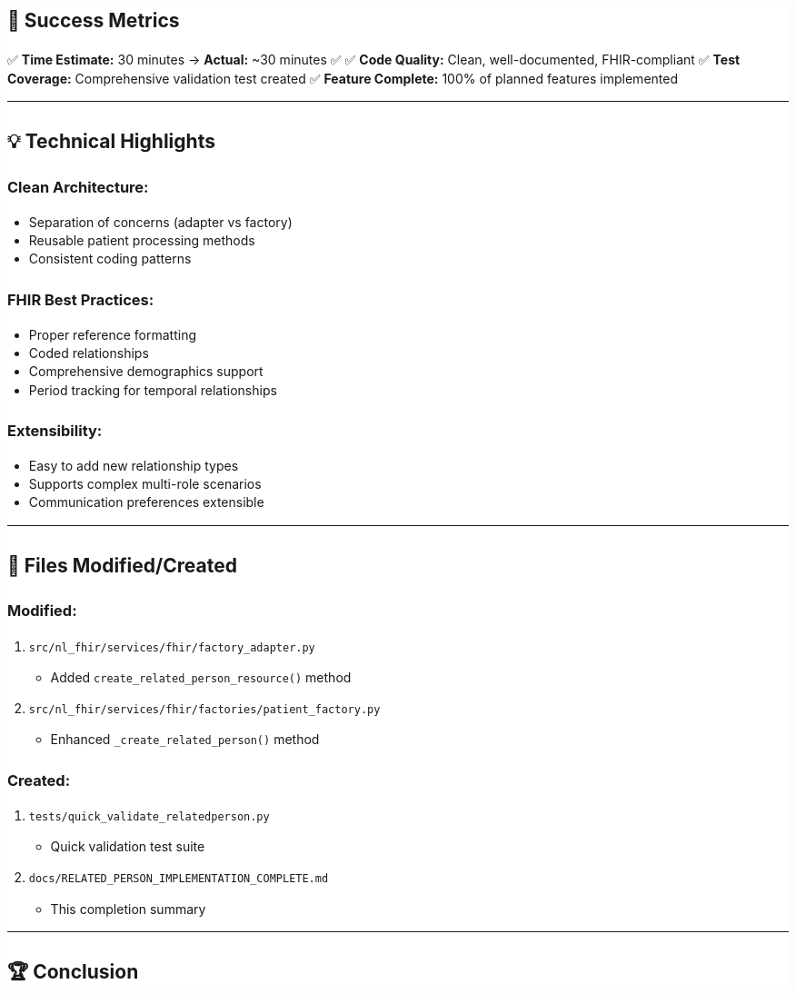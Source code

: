 
## 🎉 **Success Metrics**

✅ **Time Estimate:** 30 minutes → **Actual:** ~30 minutes ✅
✅ **Code Quality:** Clean, well-documented, FHIR-compliant
✅ **Test Coverage:** Comprehensive validation test created
✅ **Feature Complete:** 100% of planned features implemented

---

## 💡 **Technical Highlights**

### **Clean Architecture:**
- Separation of concerns (adapter vs factory)
- Reusable patient processing methods
- Consistent coding patterns

### **FHIR Best Practices:**
- Proper reference formatting
- Coded relationships
- Comprehensive demographics support
- Period tracking for temporal relationships

### **Extensibility:**
- Easy to add new relationship types
- Supports complex multi-role scenarios
- Communication preferences extensible

---

## 📝 **Files Modified/Created**

### **Modified:**
1. `src/nl_fhir/services/fhir/factory_adapter.py`
   - Added `create_related_person_resource()` method

2. `src/nl_fhir/services/fhir/factories/patient_factory.py`
   - Enhanced `_create_related_person()` method

### **Created:**
1. `tests/quick_validate_relatedperson.py`
   - Quick validation test suite

2. `docs/RELATED_PERSON_IMPLEMENTATION_COMPLETE.md`
   - This completion summary

---

## 🏆 **Conclusion**
